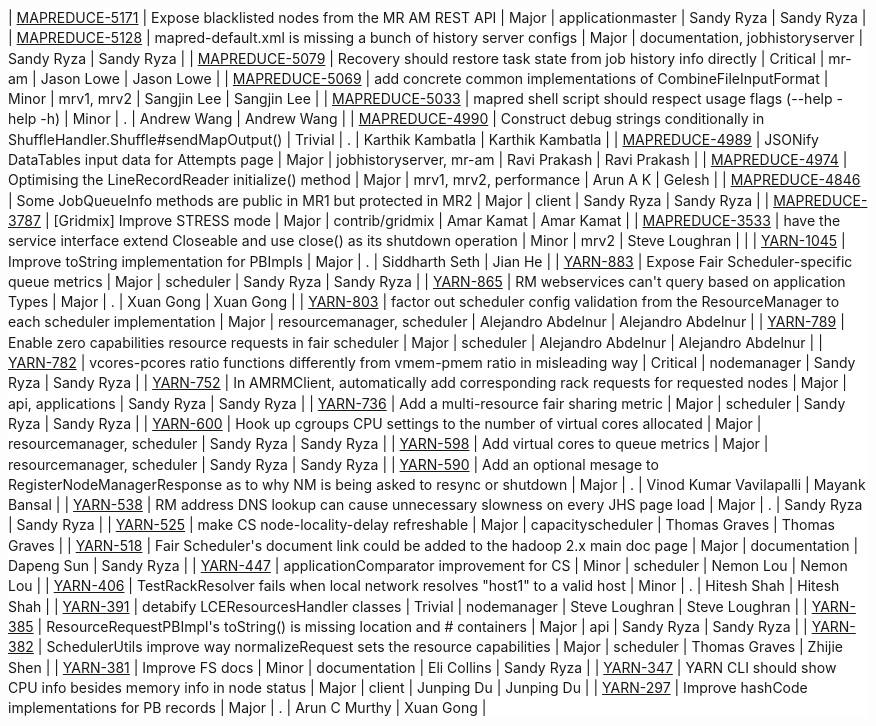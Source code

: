 | [MAPREDUCE-5171](https://issues.apache.org/jira/browse/MAPREDUCE-5171) | Expose blacklisted nodes from the MR AM REST API |  Major | applicationmaster | Sandy Ryza | Sandy Ryza |
| [MAPREDUCE-5128](https://issues.apache.org/jira/browse/MAPREDUCE-5128) | mapred-default.xml is missing a bunch of history server configs |  Major | documentation, jobhistoryserver | Sandy Ryza | Sandy Ryza |
| [MAPREDUCE-5079](https://issues.apache.org/jira/browse/MAPREDUCE-5079) | Recovery should restore task state from job history info directly |  Critical | mr-am | Jason Lowe | Jason Lowe |
| [MAPREDUCE-5069](https://issues.apache.org/jira/browse/MAPREDUCE-5069) | add concrete common implementations of CombineFileInputFormat |  Minor | mrv1, mrv2 | Sangjin Lee | Sangjin Lee |
| [MAPREDUCE-5033](https://issues.apache.org/jira/browse/MAPREDUCE-5033) | mapred shell script should respect usage flags (--help -help -h) |  Minor | . | Andrew Wang | Andrew Wang |
| [MAPREDUCE-4990](https://issues.apache.org/jira/browse/MAPREDUCE-4990) | Construct debug strings conditionally in ShuffleHandler.Shuffle#sendMapOutput() |  Trivial | . | Karthik Kambatla | Karthik Kambatla |
| [MAPREDUCE-4989](https://issues.apache.org/jira/browse/MAPREDUCE-4989) | JSONify DataTables input data for Attempts page |  Major | jobhistoryserver, mr-am | Ravi Prakash | Ravi Prakash |
| [MAPREDUCE-4974](https://issues.apache.org/jira/browse/MAPREDUCE-4974) | Optimising the LineRecordReader initialize() method |  Major | mrv1, mrv2, performance | Arun A K | Gelesh |
| [MAPREDUCE-4846](https://issues.apache.org/jira/browse/MAPREDUCE-4846) | Some JobQueueInfo methods are public in MR1 but protected in MR2 |  Major | client | Sandy Ryza | Sandy Ryza |
| [MAPREDUCE-3787](https://issues.apache.org/jira/browse/MAPREDUCE-3787) | [Gridmix] Improve STRESS mode |  Major | contrib/gridmix | Amar Kamat | Amar Kamat |
| [MAPREDUCE-3533](https://issues.apache.org/jira/browse/MAPREDUCE-3533) | have the service interface extend Closeable and use close() as its shutdown operation |  Minor | mrv2 | Steve Loughran |  |
| [YARN-1045](https://issues.apache.org/jira/browse/YARN-1045) | Improve toString implementation for PBImpls |  Major | . | Siddharth Seth | Jian He |
| [YARN-883](https://issues.apache.org/jira/browse/YARN-883) | Expose Fair Scheduler-specific queue metrics |  Major | scheduler | Sandy Ryza | Sandy Ryza |
| [YARN-865](https://issues.apache.org/jira/browse/YARN-865) | RM webservices can't query based on application Types |  Major | . | Xuan Gong | Xuan Gong |
| [YARN-803](https://issues.apache.org/jira/browse/YARN-803) | factor out scheduler config validation from the ResourceManager to each scheduler implementation |  Major | resourcemanager, scheduler | Alejandro Abdelnur | Alejandro Abdelnur |
| [YARN-789](https://issues.apache.org/jira/browse/YARN-789) | Enable zero capabilities resource requests in fair scheduler |  Major | scheduler | Alejandro Abdelnur | Alejandro Abdelnur |
| [YARN-782](https://issues.apache.org/jira/browse/YARN-782) | vcores-pcores ratio functions differently from vmem-pmem ratio in misleading way |  Critical | nodemanager | Sandy Ryza | Sandy Ryza |
| [YARN-752](https://issues.apache.org/jira/browse/YARN-752) | In AMRMClient, automatically add corresponding rack requests for requested nodes |  Major | api, applications | Sandy Ryza | Sandy Ryza |
| [YARN-736](https://issues.apache.org/jira/browse/YARN-736) | Add a multi-resource fair sharing metric |  Major | scheduler | Sandy Ryza | Sandy Ryza |
| [YARN-600](https://issues.apache.org/jira/browse/YARN-600) | Hook up cgroups CPU settings to the number of virtual cores allocated |  Major | resourcemanager, scheduler | Sandy Ryza | Sandy Ryza |
| [YARN-598](https://issues.apache.org/jira/browse/YARN-598) | Add virtual cores to queue metrics |  Major | resourcemanager, scheduler | Sandy Ryza | Sandy Ryza |
| [YARN-590](https://issues.apache.org/jira/browse/YARN-590) | Add an optional mesage to RegisterNodeManagerResponse as to why NM is being asked to resync or shutdown |  Major | . | Vinod Kumar Vavilapalli | Mayank Bansal |
| [YARN-538](https://issues.apache.org/jira/browse/YARN-538) | RM address DNS lookup can cause unnecessary slowness on every JHS page load |  Major | . | Sandy Ryza | Sandy Ryza |
| [YARN-525](https://issues.apache.org/jira/browse/YARN-525) | make CS node-locality-delay refreshable |  Major | capacityscheduler | Thomas Graves | Thomas Graves |
| [YARN-518](https://issues.apache.org/jira/browse/YARN-518) | Fair Scheduler's document link could be added to the hadoop 2.x main doc page |  Major | documentation | Dapeng Sun | Sandy Ryza |
| [YARN-447](https://issues.apache.org/jira/browse/YARN-447) | applicationComparator improvement for CS |  Minor | scheduler | Nemon Lou | Nemon Lou |
| [YARN-406](https://issues.apache.org/jira/browse/YARN-406) | TestRackResolver fails when local network resolves "host1" to a valid host |  Minor | . | Hitesh Shah | Hitesh Shah |
| [YARN-391](https://issues.apache.org/jira/browse/YARN-391) | detabify LCEResourcesHandler classes |  Trivial | nodemanager | Steve Loughran | Steve Loughran |
| [YARN-385](https://issues.apache.org/jira/browse/YARN-385) | ResourceRequestPBImpl's toString() is missing location and # containers |  Major | api | Sandy Ryza | Sandy Ryza |
| [YARN-382](https://issues.apache.org/jira/browse/YARN-382) | SchedulerUtils improve way normalizeRequest sets the resource capabilities |  Major | scheduler | Thomas Graves | Zhijie Shen |
| [YARN-381](https://issues.apache.org/jira/browse/YARN-381) | Improve FS docs |  Minor | documentation | Eli Collins | Sandy Ryza |
| [YARN-347](https://issues.apache.org/jira/browse/YARN-347) | YARN CLI should show CPU info besides memory info in node status |  Major | client | Junping Du | Junping Du |
| [YARN-297](https://issues.apache.org/jira/browse/YARN-297) | Improve hashCode implementations for PB records |  Major | . | Arun C Murthy | Xuan Gong |
